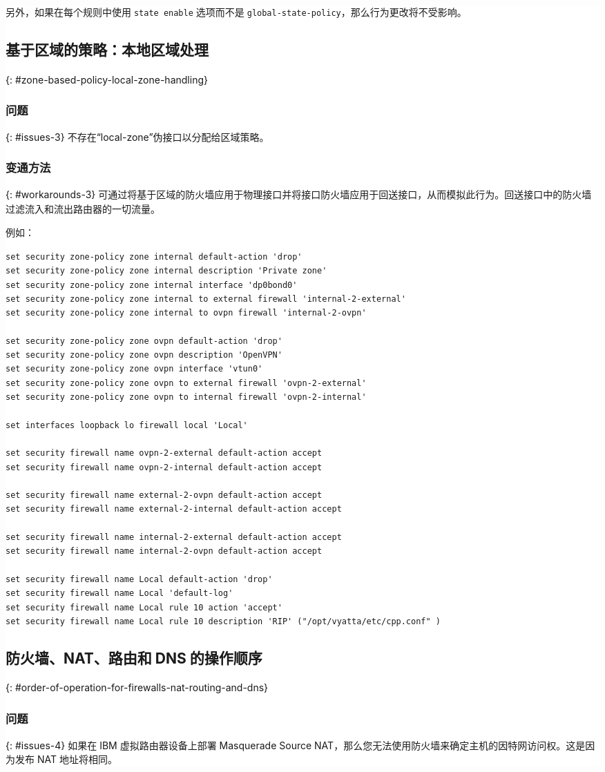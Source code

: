 另外，如果在每个规则中使用 `state enable` 选项而不是 `global-state-policy`，那么行为更改将不受影响。

## 基于区域的策略：本地区域处理
{: #zone-based-policy-local-zone-handling}

### 问题
{: #issues-3}
不存在“local-zone”伪接口以分配给区域策略。

### 变通方法
{: #workarounds-3}
可通过将基于区域的防火墙应用于物理接口并将接口防火墙应用于回送接口，从而模拟此行为。回送接口中的防火墙过滤流入和流出路由器的一切流量。

例如：

```
set security zone-policy zone internal default-action 'drop'
set security zone-policy zone internal description 'Private zone'
set security zone-policy zone internal interface 'dp0bond0'
set security zone-policy zone internal to external firewall 'internal-2-external'
set security zone-policy zone internal to ovpn firewall 'internal-2-ovpn'

set security zone-policy zone ovpn default-action 'drop'
set security zone-policy zone ovpn description 'OpenVPN'
set security zone-policy zone ovpn interface 'vtun0'
set security zone-policy zone ovpn to external firewall 'ovpn-2-external'
set security zone-policy zone ovpn to internal firewall 'ovpn-2-internal'
 
set interfaces loopback lo firewall local 'Local'
 
set security firewall name ovpn-2-external default-action accept
set security firewall name ovpn-2-internal default-action accept
 
set security firewall name external-2-ovpn default-action accept
set security firewall name external-2-internal default-action accept
 
set security firewall name internal-2-external default-action accept
set security firewall name internal-2-ovpn default-action accept
 
set security firewall name Local default-action 'drop'
set security firewall name Local 'default-log'
set security firewall name Local rule 10 action 'accept'
set security firewall name Local rule 10 description 'RIP' ("/opt/vyatta/etc/cpp.conf" )
```

## 防火墙、NAT、路由和 DNS 的操作顺序
{: #order-of-operation-for-firewalls-nat-routing-and-dns}

### 问题
{: #issues-4}
如果在 IBM 虚拟路由器设备上部署 Masquerade Source NAT，那么您无法使用防火墙来确定主机的因特网访问权。这是因为发布 NAT 地址将相同。
